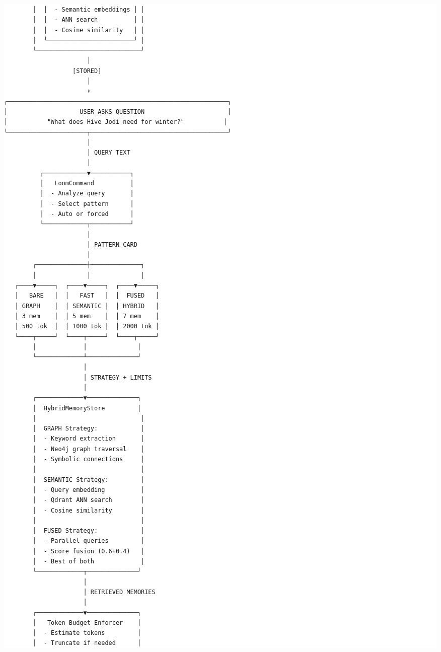```
        │  │  - Semantic embeddings │ │
        │  │  - ANN search          │ │
        │  │  - Cosine similarity   │ │
        │  └────────────────────────┘ │
        └─────────────────────────────┘
                       │
                   [STORED]
                       │
                       ⬇
┌─────────────────────────────────────────────────────────────┐
│                    USER ASKS QUESTION                       │
│           "What does Hive Jodi need for winter?"           │
└──────────────────────┬──────────────────────────────────────┘
                       │
                       │ QUERY TEXT
                       │
          ┌────────────▼───────────┐
          │   LoomCommand          │
          │  - Analyze query       │
          │  - Select pattern      │
          │  - Auto or forced      │
          └────────────┬───────────┘
                       │
                       │ PATTERN CARD
                       │
        ┌──────────────┼──────────────┐
        │              │              │
   ┌────▼─────┐  ┌────▼─────┐  ┌────▼─────┐
   │   BARE   │  │   FAST   │  │  FUSED   │
   │ GRAPH    │  │ SEMANTIC │  │ HYBRID   │
   │ 3 mem    │  │ 5 mem    │  │ 7 mem    │
   │ 500 tok  │  │ 1000 tok │  │ 2000 tok │
   └────┬─────┘  └────┬─────┘  └────┬─────┘
        │             │              │
        └─────────────┴──────────────┘
                      │
                      │ STRATEGY + LIMITS
                      │
        ┌─────────────▼──────────────┐
        │  HybridMemoryStore         │
        │                             │
        │  GRAPH Strategy:            │
        │  - Keyword extraction       │
        │  - Neo4j graph traversal    │
        │  - Symbolic connections     │
        │                             │
        │  SEMANTIC Strategy:         │
        │  - Query embedding          │
        │  - Qdrant ANN search        │
        │  - Cosine similarity        │
        │                             │
        │  FUSED Strategy:            │
        │  - Parallel queries         │
        │  - Score fusion (0.6+0.4)   │
        │  - Best of both             │
        └─────────────┬──────────────┘
                      │
                      │ RETRIEVED MEMORIES
                      │
        ┌─────────────▼──────────────┐
        │   Token Budget Enforcer    │
        │  - Estimate tokens         │
        │  - Truncate if needed      │
```